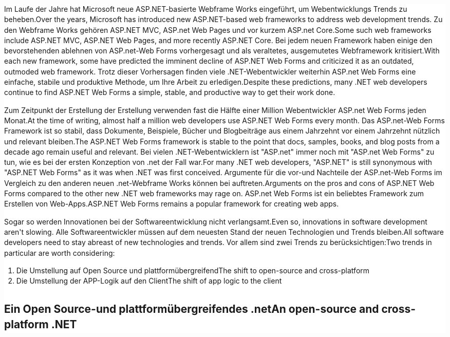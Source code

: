 <span data-ttu-id="5d51c-111">Im Laufe der Jahre hat Microsoft neue ASP.NET-basierte Webframe Works eingeführt, um Webentwicklungs Trends zu beheben.</span><span class="sxs-lookup"><span data-stu-id="5d51c-111">Over the years, Microsoft has introduced new ASP.NET-based web frameworks to address web development trends.</span></span> <span data-ttu-id="5d51c-112">Zu den Webframe Works gehören ASP.NET MVC, ASP.net Web Pages und vor kurzem ASP.net Core.</span><span class="sxs-lookup"><span data-stu-id="5d51c-112">Some such web frameworks include ASP.NET MVC, ASP.NET Web Pages, and more recently ASP.NET Core.</span></span> <span data-ttu-id="5d51c-113">Bei jedem neuen Framework haben einige den bevorstehenden ablehnen von ASP.net-Web Forms vorhergesagt und als veraltetes, ausgemutetes Webframework kritisiert.</span><span class="sxs-lookup"><span data-stu-id="5d51c-113">With each new framework, some have predicted the imminent decline of ASP.NET Web Forms and criticized it as an outdated, outmoded web framework.</span></span> <span data-ttu-id="5d51c-114">Trotz dieser Vorhersagen finden viele .NET-Webentwickler weiterhin ASP.net Web Forms eine einfache, stabile und produktive Methode, um Ihre Arbeit zu erledigen.</span><span class="sxs-lookup"><span data-stu-id="5d51c-114">Despite these predictions, many .NET web developers continue to find ASP.NET Web Forms a simple, stable, and productive way to get their work done.</span></span>

<span data-ttu-id="5d51c-115">Zum Zeitpunkt der Erstellung der Erstellung verwenden fast die Hälfte einer Million Webentwickler ASP.net Web Forms jeden Monat.</span><span class="sxs-lookup"><span data-stu-id="5d51c-115">At the time of writing, almost half a million web developers use ASP.NET Web Forms every month.</span></span> <span data-ttu-id="5d51c-116">Das ASP.net-Web Forms Framework ist so stabil, dass Dokumente, Beispiele, Bücher und Blogbeiträge aus einem Jahrzehnt vor einem Jahrzehnt nützlich und relevant bleiben.</span><span class="sxs-lookup"><span data-stu-id="5d51c-116">The ASP.NET Web Forms framework is stable to the point that docs, samples, books, and blog posts from a decade ago remain useful and relevant.</span></span> <span data-ttu-id="5d51c-117">Bei vielen .NET-Webentwicklern ist "ASP.net" immer noch mit "ASP.net Web Forms" zu tun, wie es bei der ersten Konzeption von .net der Fall war.</span><span class="sxs-lookup"><span data-stu-id="5d51c-117">For many .NET web developers, "ASP.NET" is still synonymous with "ASP.NET Web Forms" as it was when .NET was first conceived.</span></span> <span data-ttu-id="5d51c-118">Argumente für die vor-und Nachteile der ASP.net-Web Forms im Vergleich zu den anderen neuen .net-Webframe Works können bei auftreten.</span><span class="sxs-lookup"><span data-stu-id="5d51c-118">Arguments on the pros and cons of ASP.NET Web Forms compared to the other new .NET web frameworks may rage on.</span></span> <span data-ttu-id="5d51c-119">ASP.net Web Forms ist ein beliebtes Framework zum Erstellen von Web-Apps.</span><span class="sxs-lookup"><span data-stu-id="5d51c-119">ASP.NET Web Forms remains a popular framework for creating web apps.</span></span>

<span data-ttu-id="5d51c-120">Sogar so werden Innovationen bei der Softwareentwicklung nicht verlangsamt.</span><span class="sxs-lookup"><span data-stu-id="5d51c-120">Even so, innovations in software development aren't slowing.</span></span> <span data-ttu-id="5d51c-121">Alle Softwareentwickler müssen auf dem neuesten Stand der neuen Technologien und Trends bleiben.</span><span class="sxs-lookup"><span data-stu-id="5d51c-121">All software developers need to stay abreast of new technologies and trends.</span></span> <span data-ttu-id="5d51c-122">Vor allem sind zwei Trends zu berücksichtigen:</span><span class="sxs-lookup"><span data-stu-id="5d51c-122">Two trends in particular are worth considering:</span></span>

1. <span data-ttu-id="5d51c-123">Die Umstellung auf Open Source und plattformübergreifend</span><span class="sxs-lookup"><span data-stu-id="5d51c-123">The shift to open-source and cross-platform</span></span>
2. <span data-ttu-id="5d51c-124">Die Umstellung der APP-Logik auf den Client</span><span class="sxs-lookup"><span data-stu-id="5d51c-124">The shift of app logic to the client</span></span>

## <a name="an-open-source-and-cross-platform-net"></a><span data-ttu-id="5d51c-125">Ein Open Source-und plattformübergreifendes .net</span><span class="sxs-lookup"><span data-stu-id="5d51c-125">An open-source and cross-platform .NET</span></span>
